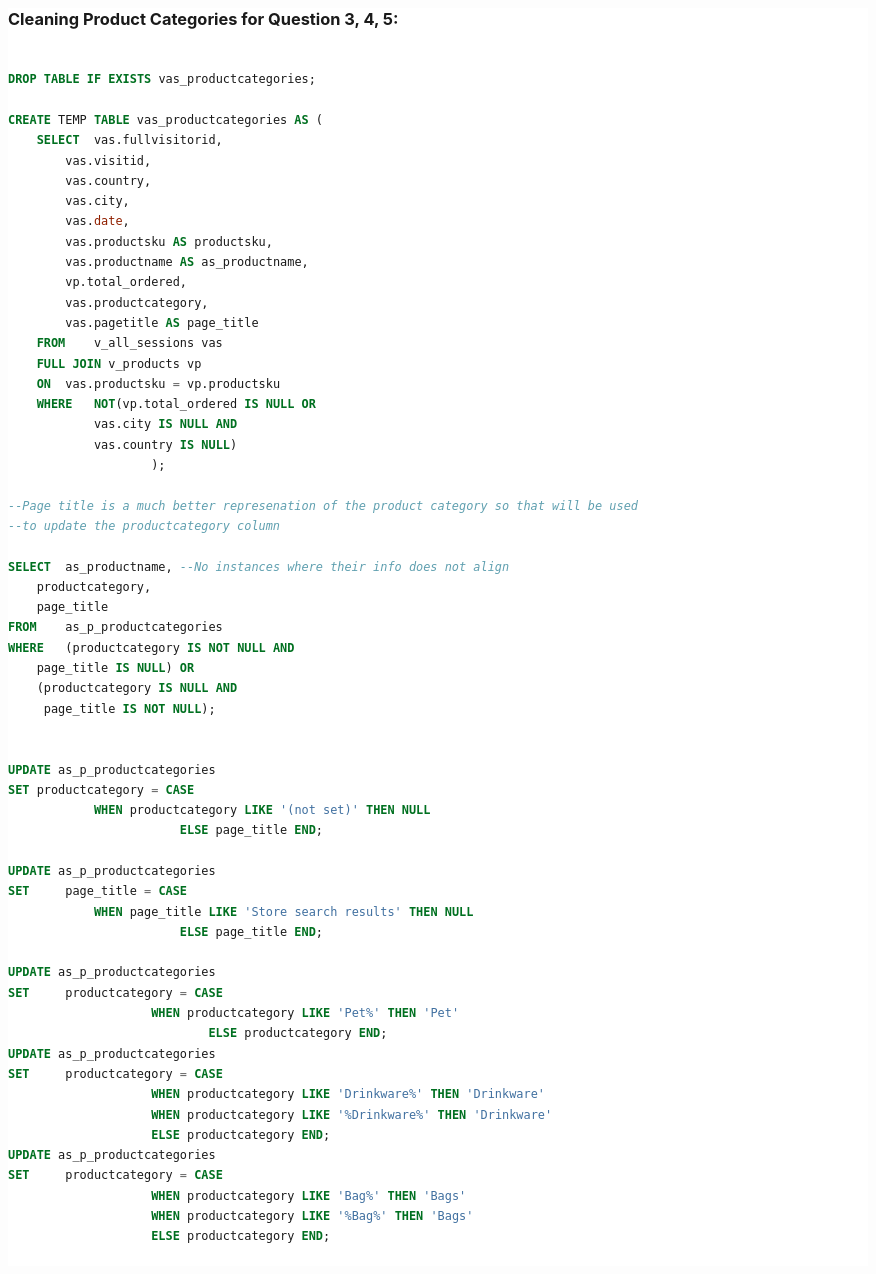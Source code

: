 
### Cleaning Product Categories for Question 3, 4, 5:
```sql

DROP TABLE IF EXISTS vas_productcategories;

CREATE TEMP TABLE vas_productcategories AS (
	SELECT	vas.fullvisitorid,
		vas.visitid, 
		vas.country,
		vas.city, 
		vas.date,
		vas.productsku AS productsku,  
		vas.productname AS as_productname, 
		vp.total_ordered,
		vas.productcategory,
		vas.pagetitle AS page_title
	FROM	v_all_sessions vas
	FULL JOIN v_products vp
	ON	vas.productsku = vp.productsku
	WHERE	NOT(vp.total_ordered IS NULL OR
			vas.city IS NULL AND 
			vas.country IS NULL)
					);

--Page title is a much better represenation of the product category so that will be used 
--to update the productcategory column

SELECT 	as_productname, --No instances where their info does not align
	productcategory, 
	page_title
FROM	as_p_productcategories
WHERE	(productcategory IS NOT NULL AND
	page_title IS NULL) OR 
	(productcategory IS NULL AND 
	 page_title IS NOT NULL);


UPDATE as_p_productcategories
SET productcategory = CASE
			WHEN productcategory LIKE '(not set)' THEN NULL
						ELSE page_title END;

UPDATE as_p_productcategories
SET 	page_title = CASE
			WHEN page_title LIKE 'Store search results' THEN NULL
						ELSE page_title END;
						
UPDATE as_p_productcategories
SET		productcategory = CASE
					WHEN productcategory LIKE 'Pet%' THEN 'Pet'
							ELSE productcategory END;
UPDATE as_p_productcategories
SET		productcategory = CASE 
					WHEN productcategory LIKE 'Drinkware%' THEN 'Drinkware'
					WHEN productcategory LIKE '%Drinkware%' THEN 'Drinkware'
					ELSE productcategory END;
UPDATE as_p_productcategories
SET		productcategory = CASE 
					WHEN productcategory LIKE 'Bag%' THEN 'Bags'
					WHEN productcategory LIKE '%Bag%' THEN 'Bags'
					ELSE productcategory END;
						
```